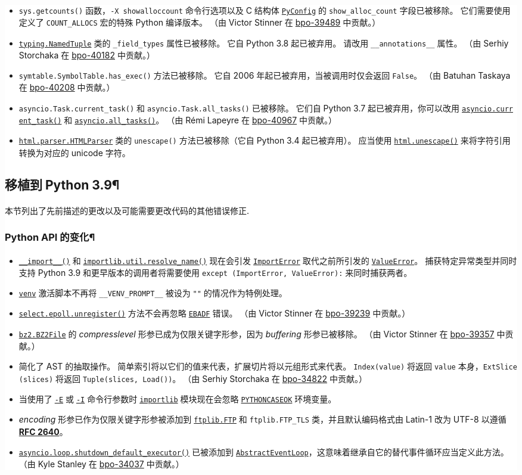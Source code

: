   * `sys.getcounts()` 函数，`-X showalloccount` 命令行选项以及 C 结构体 [`PyConfig`](../c-api/init_config.md#c.PyConfig "PyConfig") 的 `show_alloc_count` 字段已被移除。 它们需要使用定义了 `COUNT_ALLOCS` 宏的特殊 Python 编译版本。 （由 Victor Stinner 在 [bpo-39489](https://bugs.python.org/issue?@action=redirect&bpo=39489) 中贡献。）

  * [`typing.NamedTuple`](../library/typing.md#typing.NamedTuple "typing.NamedTuple") 类的 `_field_types` 属性已被移除。 它自 Python 3.8 起已被弃用。 请改用 `__annotations__` 属性。 （由 Serhiy Storchaka 在 [bpo-40182](https://bugs.python.org/issue?@action=redirect&bpo=40182) 中贡献。）

  * `symtable.SymbolTable.has_exec()` 方法已被移除。 它自 2006 年起已被弃用，当被调用时仅会返回 `False`。 （由 Batuhan Taskaya 在 [bpo-40208](https://bugs.python.org/issue?@action=redirect&bpo=40208) 中贡献。）

  * `asyncio.Task.current_task()` 和 `asyncio.Task.all_tasks()` 已被移除。 它们自 Python 3.7 起已被弃用，你可以改用 [`asyncio.current_task()`](../library/asyncio-task.md#asyncio.current_task "asyncio.current_task") 和 [`asyncio.all_tasks()`](../library/asyncio-task.md#asyncio.all_tasks "asyncio.all_tasks")。 （由 Rémi Lapeyre 在 [bpo-40967](https://bugs.python.org/issue?@action=redirect&bpo=40967) 中贡献。）

  * [`html.parser.HTMLParser`](../library/html.parser.md#html.parser.HTMLParser "html.parser.HTMLParser") 类的 `unescape()` 方法已被移除（它自 Python 3.4 起已被弃用）。 应当使用 [`html.unescape()`](../library/html.md#html.unescape "html.unescape") 来将字符引用转换为对应的 unicode 字符。

## 移植到 Python 3.9¶

本节列出了先前描述的更改以及可能需要更改代码的其他错误修正.

### Python API 的变化¶

  * [`__import__()`](../library/functions.md#import__ "__import__") 和 [`importlib.util.resolve_name()`](../library/importlib.md#importlib.util.resolve_name "importlib.util.resolve_name") 现在会引发 [`ImportError`](../library/exceptions.md#ImportError "ImportError") 取代之前所引发的 [`ValueError`](../library/exceptions.md#ValueError "ValueError")。 捕获特定异常类型并同时支持 Python 3.9 和更早版本的调用者将需要使用 `except (ImportError, ValueError):` 来同时捕获两者。

  * [`venv`](../library/venv.md#module-venv "venv: Creation of virtual environments.") 激活脚本不再将 `__VENV_PROMPT__` 被设为 `""` 的情况作为特例处理。

  * [`select.epoll.unregister()`](../library/select.md#select.epoll.unregister "select.epoll.unregister") 方法不会再忽略 [`EBADF`](../library/errno.md#errno.EBADF "errno.EBADF") 错误。 （由 Victor Stinner 在 [bpo-39239](https://bugs.python.org/issue?@action=redirect&bpo=39239) 中贡献。）

  * [`bz2.BZ2File`](../library/bz2.md#bz2.BZ2File "bz2.BZ2File") 的 _compresslevel_ 形参已成为仅限关键字形参，因为 _buffering_ 形参已被移除。 （由 Victor Stinner 在 [bpo-39357](https://bugs.python.org/issue?@action=redirect&bpo=39357) 中贡献。）

  * 简化了 AST 的抽取操作。 简单索引将以它们的值来代表，扩展切片将以元组形式来代表。 `Index(value)` 将返回 `value` 本身，`ExtSlice(slices)` 将返回 `Tuple(slices, Load())`。 （由 Serhiy Storchaka 在 [bpo-34822](https://bugs.python.org/issue?@action=redirect&bpo=34822) 中贡献。）

  * 当使用了 [`-E`](../using/cmdline.md#cmdoption-E) 或 [`-I`](../using/cmdline.md#cmdoption-I) 命令行参数时 [`importlib`](../library/importlib.md#module-importlib "importlib: The implementation of the import machinery.") 模块现在会忽略 [`PYTHONCASEOK`](../using/cmdline.md#envvar-PYTHONCASEOK) 环境变量。

  * _encoding_ 形参已作为仅限关键字形参被添加到 [`ftplib.FTP`](../library/ftplib.md#ftplib.FTP "ftplib.FTP") 和 `ftplib.FTP_TLS` 类，并且默认编码格式由 Latin-1 改为 UTF-8 以遵循 [**RFC 2640**](https://datatracker.ietf.org/doc/html/rfc2640.md)。

  * [`asyncio.loop.shutdown_default_executor()`](../library/asyncio-eventloop.md#asyncio.loop.shutdown_default_executor "asyncio.loop.shutdown_default_executor") 已被添加到 [`AbstractEventLoop`](../library/asyncio-eventloop.md#asyncio.AbstractEventLoop "asyncio.AbstractEventLoop")，这意味着继承自它的替代事件循环应当定义此方法。 （由 Kyle Stanley 在 [bpo-34037](https://bugs.python.org/issue?@action=redirect&bpo=34037) 中贡献。）
